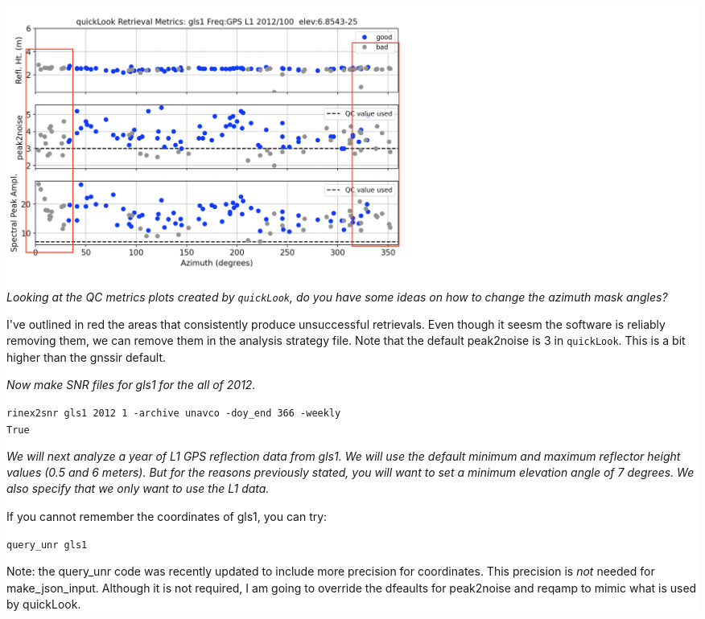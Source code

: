 <img src=hw2_summary.png width=500/>


*Looking at the QC metrics plots created by <code>quickLook</code>, do you have some ideas on how to change the azimuth mask angles?*

I've outlined in red the areas that consistently produce unsuccessful 
retrievals.  Even though it seesm the software is reliably removing them, we can remove 
them in the analysis strategy file. Note that the default 
peak2noise is 3 in <code>quickLook</code>. This is a bit higher than the gnssir default.

*Now make SNR files for gls1 for the all of 2012.*

<code>rinex2snr gls1 2012 1 -archive unavco -doy_end 366 -weekly True</code>

*We will next analyze a year of L1 GPS reflection data from gls1. We will use the default minimum and maximum 
reflector height values (0.5 and 6 meters). But for the reasons previously stated, you will want to 
set a minimum elevation angle of 7 degrees. We also specify that we only want to use the L1 data.*

If you cannot remember the coordinates of gls1, you can try:

<code>query_unr gls1</code>

Note: the query_unr code was recently updated to include more precision 
for coordinates. This precision is *not* needed for make_json_input.
Although it is not required, I am going to override the dfeaults for peak2noise and reqamp to mimic what is used by quickLook.
